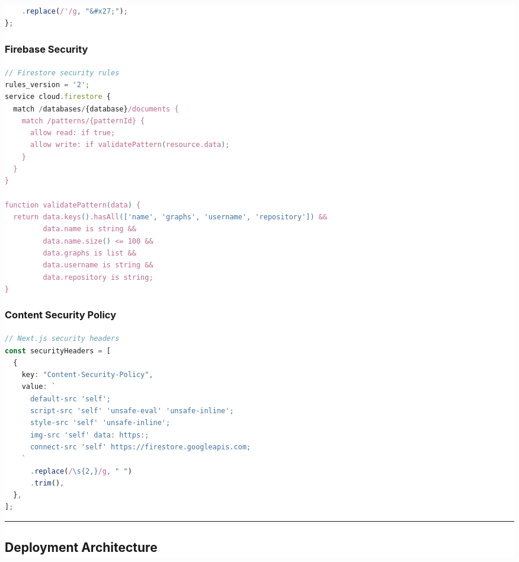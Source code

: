 ```typescript
    .replace(/'/g, "&#x27;");
};
```

### Firebase Security

```javascript
// Firestore security rules
rules_version = '2';
service cloud.firestore {
  match /databases/{database}/documents {
    match /patterns/{patternId} {
      allow read: if true;
      allow write: if validatePattern(resource.data);
    }
  }
}

function validatePattern(data) {
  return data.keys().hasAll(['name', 'graphs', 'username', 'repository']) &&
         data.name is string &&
         data.name.size() <= 100 &&
         data.graphs is list &&
         data.username is string &&
         data.repository is string;
}
```

### Content Security Policy

```typescript
// Next.js security headers
const securityHeaders = [
  {
    key: "Content-Security-Policy",
    value: `
      default-src 'self';
      script-src 'self' 'unsafe-eval' 'unsafe-inline';
      style-src 'self' 'unsafe-inline';
      img-src 'self' data: https:;
      connect-src 'self' https://firestore.googleapis.com;
    `
      .replace(/\s{2,}/g, " ")
      .trim(),
  },
];
```

---

## Deployment Architecture
